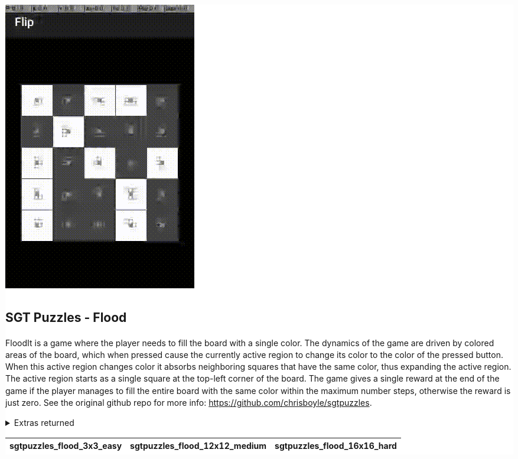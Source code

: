 ![Screenshot of 'sgtpuzzles_flip_5x5r'](images/sgtpuzzles_flip_5x5r.gif)

## SGT Puzzles - Flood

FloodIt is a game where the player needs to fill the board with a single color.
The dynamics of the game are driven by colored areas of the board, which when
pressed cause the currently active region to change its color to the color of
the pressed button. When this active region changes color it absorbs neighboring
squares that have the same color, thus expanding the active region. The active
region starts as a single square at the top-left corner of the board. The game
gives a single reward at the end of the game if the player manages to fill the
entire board with the same color within the maximum number steps, otherwise the
reward is just zero. See the original github repo for more info:
https://github.com/chrisboyle/sgtpuzzles.

<details><summary>Extras returned</summary></details>

**sgtpuzzles_flood_3x3_easy**                                                      | **sgtpuzzles_flood_12x12_medium**                                                          | **sgtpuzzles_flood_16x16_hard**
---------------------------------------------------------------------------------- | ------------------------------------------------------------------------------------------ | -------------------------------